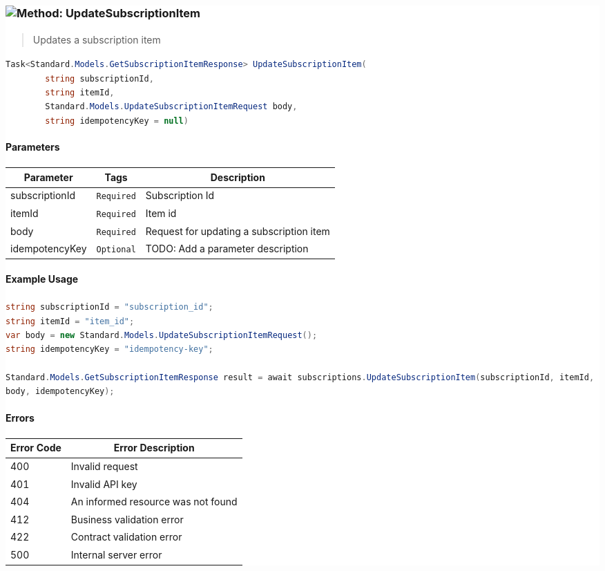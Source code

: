 
### <a name="update_subscription_item"></a>![Method: ](https://apidocs.io/img/method.png "PagarmeCoreApi.Tests.Controllers.SubscriptionsController.UpdateSubscriptionItem") UpdateSubscriptionItem

> Updates a subscription item


```csharp
Task<Standard.Models.GetSubscriptionItemResponse> UpdateSubscriptionItem(
        string subscriptionId,
        string itemId,
        Standard.Models.UpdateSubscriptionItemRequest body,
        string idempotencyKey = null)
```

#### Parameters

| Parameter | Tags | Description |
|-----------|------|-------------|
| subscriptionId |  ``` Required ```  | Subscription Id |
| itemId |  ``` Required ```  | Item id |
| body |  ``` Required ```  | Request for updating a subscription item |
| idempotencyKey |  ``` Optional ```  | TODO: Add a parameter description |


#### Example Usage

```csharp
string subscriptionId = "subscription_id";
string itemId = "item_id";
var body = new Standard.Models.UpdateSubscriptionItemRequest();
string idempotencyKey = "idempotency-key";

Standard.Models.GetSubscriptionItemResponse result = await subscriptions.UpdateSubscriptionItem(subscriptionId, itemId, body, idempotencyKey);

```

#### Errors

| Error Code | Error Description |
|------------|-------------------|
| 400 | Invalid request |
| 401 | Invalid API key |
| 404 | An informed resource was not found |
| 412 | Business validation error |
| 422 | Contract validation error |
| 500 | Internal server error |
